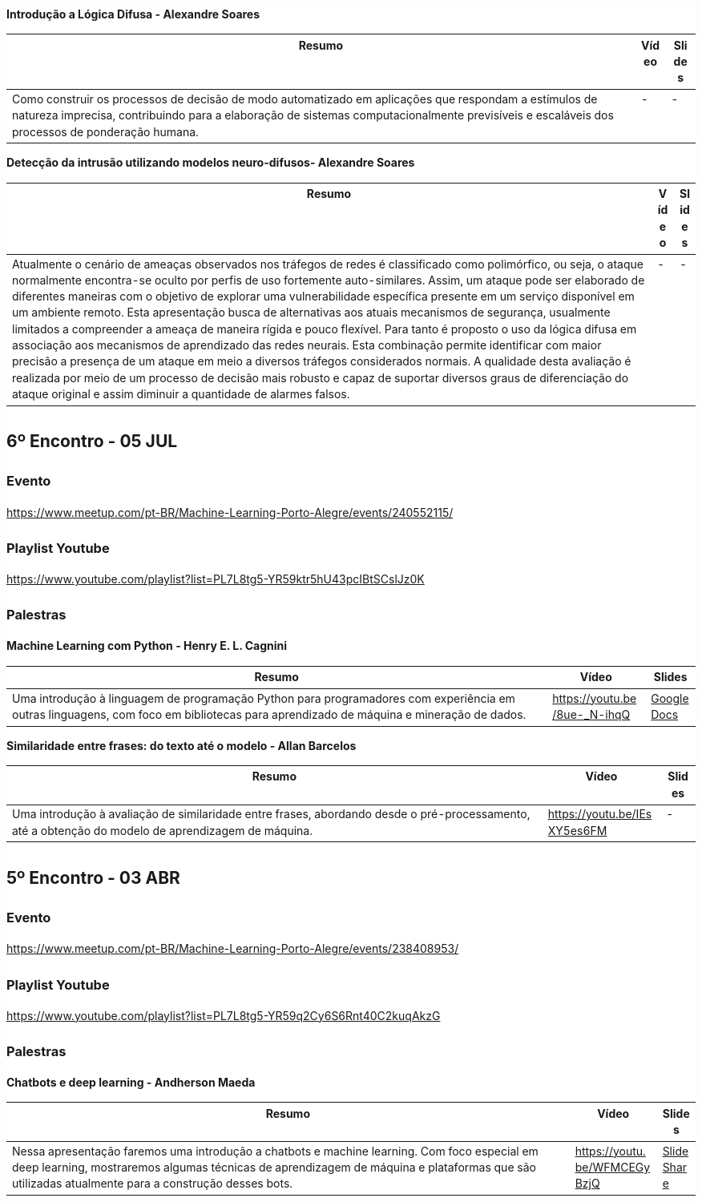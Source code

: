 **Introdução a Lógica Difusa - Alexandre Soares**

| Resumo | Vídeo | Slides |
| ------ | ----- | ------ |
| Como construir os processos de decisão de modo automatizado em aplicações que respondam a estímulos de natureza imprecisa, contribuindo para a elaboração de sistemas computacionalmente previsíveis e escaláveis dos processos de ponderação humana. | - | - |

**Detecção da intrusão utilizando modelos neuro-difusos- Alexandre Soares**

| Resumo | Vídeo | Slides |
| ------ | ----- | ------ |
| Atualmente o cenário de ameaças observados nos tráfegos de redes é classificado como polimórfico, ou seja, o ataque normalmente encontra-se oculto por perfis de uso fortemente auto-similares. Assim, um ataque pode ser elaborado de diferentes maneiras com o objetivo de explorar uma vulnerabilidade específica presente em um serviço disponível em um ambiente remoto. Esta apresentação busca de alternativas aos atuais mecanismos de segurança, usualmente limitados a compreender a ameaça de maneira rígida e pouco flexível. Para tanto é proposto o uso da lógica difusa em associação aos mecanismos de aprendizado das redes neurais. Esta combinação permite identificar com maior precisão a presença de um ataque em meio a diversos tráfegos considerados normais. A qualidade desta avaliação é realizada por meio de um processo de decisão mais robusto e capaz de suportar diversos graus de diferenciação do ataque original e assim diminuir a quantidade de alarmes falsos. | - | - |


## 6º Encontro - 05 JUL

### Evento

https://www.meetup.com/pt-BR/Machine-Learning-Porto-Alegre/events/240552115/

### Playlist Youtube

https://www.youtube.com/playlist?list=PL7L8tg5-YR59ktr5hU43pcIBtSCslJz0K

### Palestras

**Machine Learning com Python - Henry E. L. Cagnini**

| Resumo | Vídeo | Slides |
| ------ | ----- | ------ |
| Uma introdução à linguagem de programação Python para programadores com experiência em outras linguagens, com foco em bibliotecas para aprendizado de máquina e mineração de dados.| https://youtu.be/8ue-_N-ihqQ | [Google Docs](https://docs.google.com/presentation/d/1diAqGTtvrphmZwHDa0EiXJEBhOXrbkqn2OUfS7P55F0/edit#slide=id.g1e1711e40a_0_36) |

**Similaridade entre frases: do texto até o modelo - Allan Barcelos**

| Resumo | Vídeo | Slides |
| ------ | ----- | ------ |
| Uma introdução à avaliação de similaridade entre frases, abordando desde o pré-processamento, até a obtenção do modelo de aprendizagem de máquina.| https://youtu.be/IEsXY5es6FM | - |


## 5º Encontro - 03 ABR

### Evento

https://www.meetup.com/pt-BR/Machine-Learning-Porto-Alegre/events/238408953/

### Playlist Youtube

https://www.youtube.com/playlist?list=PL7L8tg5-YR59q2Cy6S6Rnt40C2kuqAkzG

### Palestras

**Chatbots e deep learning - Andherson Maeda**

| Resumo | Vídeo | Slides |
| ------ | ----- | ------ |
| Nessa apresentação faremos uma introdução a chatbots e machine learning. Com foco especial em deep learning, mostraremos algumas técnicas de aprendizagem de máquina e plataformas que são utilizadas atualmente para a construção desses bots.| https://youtu.be/WFMCEGyBzjQ | [SlideShare](https://www.slideshare.net/AndhersonMaeda/chatbots-and-deep-learning) |
